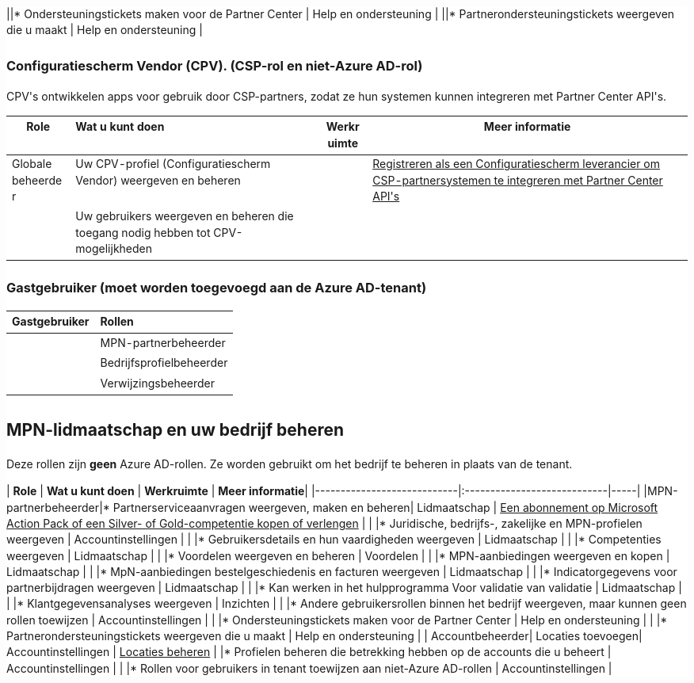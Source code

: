 ||* Ondersteuningstickets maken voor de Partner Center | Help en ondersteuning |
||* Partnerondersteuningstickets weergeven die u maakt  | Help en ondersteuning |

### <a name="control-panel-vendor-cpv-csp-role-and-non-azure-ad-role"></a>Configuratiescherm Vendor (CPV). (CSP-rol en niet-Azure AD-rol)

CPV's ontwikkelen apps voor gebruik door CSP-partners, zodat ze hun systemen kunnen integreren met Partner Center API's.

|**Role**                   | **Wat u kunt doen**      | **Werkruimte** | **Meer informatie**|
|------------------------------|:----------------------------|---------------|---------------|
|Globale beheerder| Uw CPV-profiel (Configuratiescherm Vendor) weergeven en beheren|  | [Registreren als een Configuratiescherm leverancier om CSP-partnersystemen te integreren met Partner Center API's](enroll-as-cpv.md)
||Uw gebruikers weergeven en beheren die toegang nodig hebben tot CPV-mogelijkheden |  |

### <a name="guest-user-must-be-added-to-the-azure-ad-tenant"></a>Gastgebruiker (moet worden toegevoegd aan de Azure AD-tenant)

| **Gastgebruiker**    | **Rollen**            |
|----------------------|:------------------------|
|                      | MPN-partnerbeheerder       |
|                      | Bedrijfsprofielbeheerder  |
|                      | Verwijzingsbeheerder         |

## <a name="manage-mpn-membership-and-your-company"></a>MPN-lidmaatschap en uw bedrijf beheren

Deze rollen zijn **geen** Azure AD-rollen. Ze worden gebruikt om het bedrijf te beheren in plaats van de tenant.

| **Role** | **Wat u kunt doen** | **Werkruimte** | **Meer informatie**|
|----------------------------|:----------------------------|-----|
|MPN-partnerbeheerder|* Partnerserviceaanvragen weergeven, maken en beheren| Lidmaatschap | [Een abonnement op Microsoft Action Pack of een Silver- of Gold-competentie kopen of verlengen](mpn-get-action-pack.md) |
| |* Juridische, bedrijfs-, zakelijke en MPN-profielen weergeven | Accountinstellingen |
| |* Gebruikersdetails en hun vaardigheden weergeven | Lidmaatschap |
| |* Competenties weergeven | Lidmaatschap |
| |* Voordelen weergeven en beheren | Voordelen |
| |* MPN-aanbiedingen weergeven en kopen | Lidmaatschap |
| |* MpN-aanbiedingen bestelgeschiedenis en facturen weergeven | Lidmaatschap |
| |* Indicatorgegevens voor partnerbijdragen weergeven | Lidmaatschap |
| |* Kan werken in het hulpprogramma Voor validatie van validatie | Lidmaatschap |
| |* Klantgegevensanalyses weergeven | Inzichten |
| |* Andere gebruikersrollen binnen het bedrijf weergeven, maar kunnen geen rollen toewijzen | Accountinstellingen |
| |* Ondersteuningstickets maken voor de Partner Center | Help en ondersteuning |
| |* Partnerondersteuningstickets weergeven die u maakt | Help en ondersteuning |
| Accountbeheerder| Locaties toevoegen| Accountinstellingen | [Locaties beheren](manage-locations.md)
| |* Profielen beheren die betrekking hebben op de accounts die u beheert | Accountinstellingen |
| |* Rollen voor gebruikers in tenant toewijzen aan niet-Azure AD-rollen | Accountinstellingen |